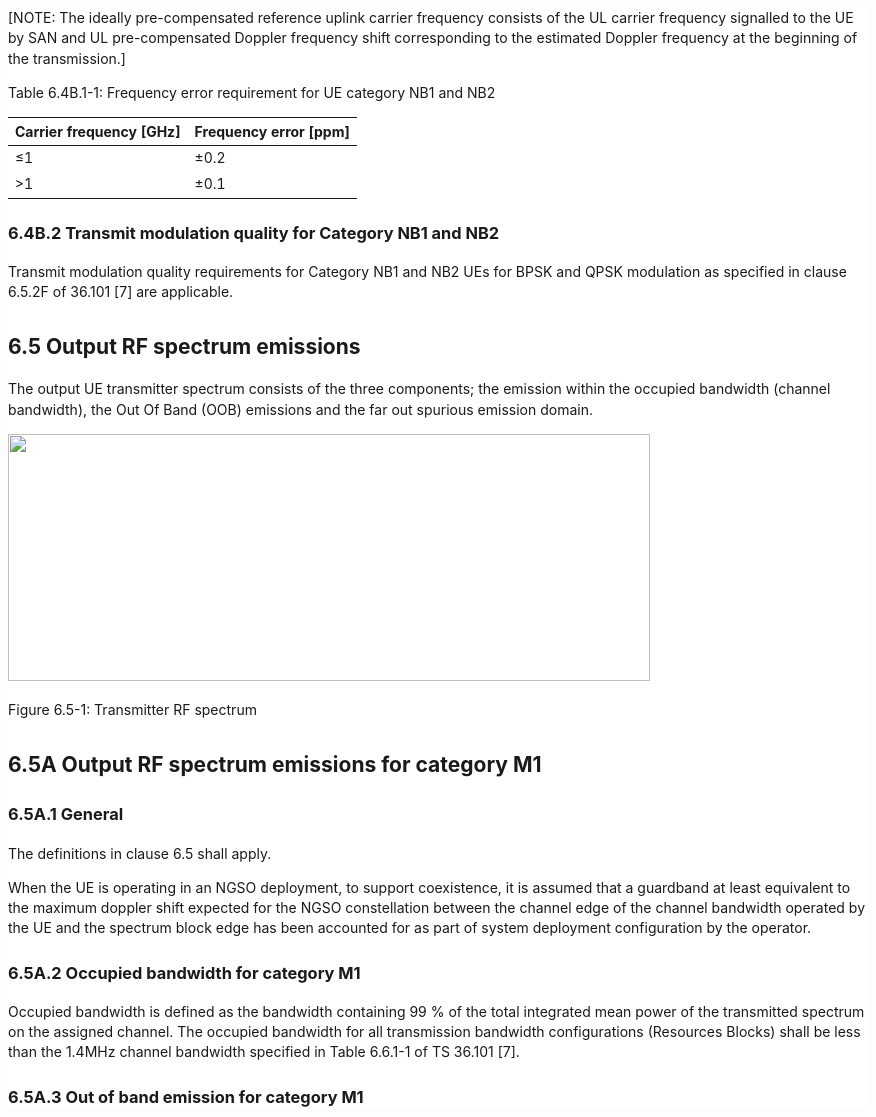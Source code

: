 \[NOTE: The ideally pre-compensated reference uplink carrier frequency
consists of the UL carrier frequency signalled to the UE by SAN and UL
pre-compensated Doppler frequency shift corresponding to the estimated
Doppler frequency at the beginning of the transmission.\]

Table 6.4B.1-1: Frequency error requirement for UE category NB1 and NB2

| Carrier frequency \[GHz\] | Frequency error \[ppm\] |
|---------------------------|-------------------------|
| ≤1                        | ±0.2                    |
| \>1                       | ±0.1                    |

### 6.4B.2 Transmit modulation quality for Category NB1 and NB2

Transmit modulation quality requirements for Category NB1 and NB2 UEs
for BPSK and QPSK modulation as specified in clause 6.5.2F of 36.101
\[7\] are applicable.

## 6.5 Output RF spectrum emissions

The output UE transmitter spectrum consists of the three components; the
emission within the occupied bandwidth (channel bandwidth), the Out Of
Band (OOB) emissions and the far out spurious emission domain.

<img src="media/image5.png" style="width:6.6875in;height:2.57292in" />

Figure 6.5-1: Transmitter RF spectrum

## 6.5A Output RF spectrum emissions for category M1

### 6.5A.1 General

The definitions in clause 6.5 shall apply.

When the UE is operating in an NGSO deployment, to support coexistence,
it is assumed that a guardband at least equivalent to the maximum
doppler shift expected for the NGSO constellation between the channel
edge of the channel bandwidth operated by the UE and the spectrum block
edge has been accounted for as part of system deployment configuration
by the operator.

### 6.5A.2 Occupied bandwidth for category M1

Occupied bandwidth is defined as the bandwidth containing 99 % of the
total integrated mean power of the transmitted spectrum on the assigned
channel. The occupied bandwidth for all transmission bandwidth
configurations (Resources Blocks) shall be less than the 1.4MHz channel
bandwidth specified in Table 6.6.1-1 of TS 36.101 \[7\].

### 6.5A.3 Out of band emission for category M1
